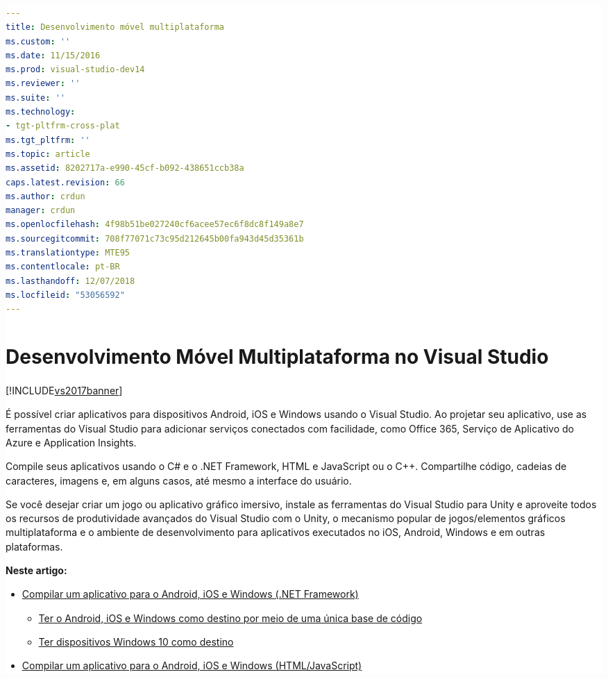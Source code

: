 ```yaml
---
title: Desenvolvimento móvel multiplataforma
ms.custom: ''
ms.date: 11/15/2016
ms.prod: visual-studio-dev14
ms.reviewer: ''
ms.suite: ''
ms.technology:
- tgt-pltfrm-cross-plat
ms.tgt_pltfrm: ''
ms.topic: article
ms.assetid: 8202717a-e990-45cf-b092-438651ccb38a
caps.latest.revision: 66
ms.author: crdun
manager: crdun
ms.openlocfilehash: 4f98b51be027240cf6acee57ec6f8dc8f149a8e7
ms.sourcegitcommit: 708f77071c73c95d212645b00fa943d45d35361b
ms.translationtype: MTE95
ms.contentlocale: pt-BR
ms.lasthandoff: 12/07/2018
ms.locfileid: "53056592"
---
```

# <a name="cross-platform-mobile-development-in-visual-studio"></a>Desenvolvimento Móvel Multiplataforma no Visual Studio
[!INCLUDE[vs2017banner](../includes/vs2017banner.md)]


É possível criar aplicativos para dispositivos Android, iOS e Windows usando o Visual Studio.  Ao projetar seu aplicativo, use as ferramentas do Visual Studio para adicionar serviços conectados com facilidade, como Office 365, Serviço de Aplicativo do Azure e Application Insights.

 Compile seus aplicativos usando o C# e o .NET Framework, HTML e JavaScript ou o C++. Compartilhe código, cadeias de caracteres, imagens e, em alguns casos, até mesmo a interface do usuário.

 Se você desejar criar um jogo ou aplicativo gráfico imersivo, instale as ferramentas do Visual Studio para Unity e aproveite todos os recursos de produtividade avançados do Visual Studio com o Unity, o mecanismo popular de jogos/elementos gráficos multiplataforma e o ambiente de desenvolvimento para aplicativos executados no iOS, Android, Windows e em outras plataformas.

 **Neste artigo:**

-   [Compilar um aplicativo para o Android, iOS e Windows (.NET Framework)](#NET)

    -   [Ter o Android, iOS e Windows como destino por meio de uma única base de código](../cross-platform/cross-platform-mobile-development-in-visual-studio.md#AndroidHTML)

    -   [Ter dispositivos Windows 10 como destino](../cross-platform/cross-platform-mobile-development-in-visual-studio.md#WindowsHTML)

-   [Compilar um aplicativo para o Android, iOS e Windows (HTML/JavaScript)](#HTML)
